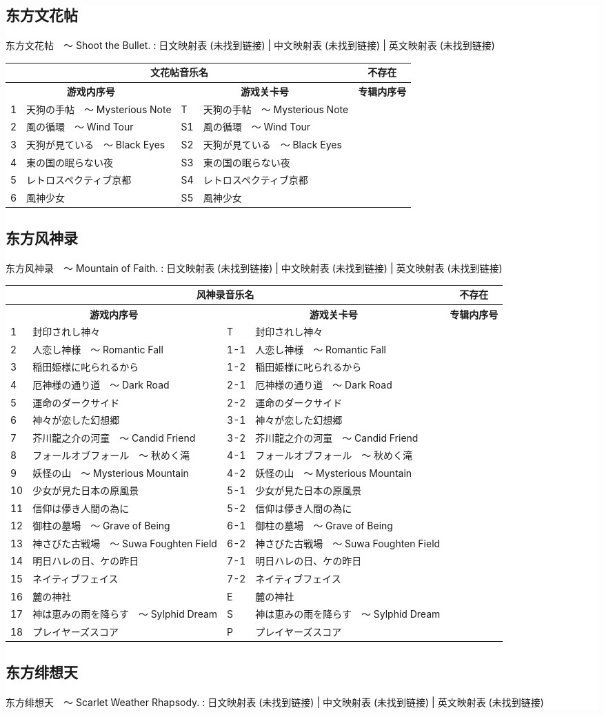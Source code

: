 

## 东方文花帖
东方文花帖　～ Shoot the Bullet.
: 日文映射表 (未找到链接) | 中文映射表 (未找到链接) | 英文映射表 (未找到链接)


<table><tbody><tr><th colspan="4" align="center">文花帖音乐名</th><th colspan="2" align="center">不存在</th></tr><tr><th colspan="2" align="center">游戏内序号</th><th colspan="2" align="center">游戏关卡号</th><th colspan="2" align="center">专辑内序号</th></tr><tr><td>1</td><td>天狗の手帖　～ Mysterious Note</td><td>T</td><td>天狗の手帖　～ Mysterious Note</td><td></td><td></td></tr><tr><td>2</td><td>風の循環　～ Wind Tour</td><td>S1</td><td>風の循環　～ Wind Tour</td><td></td><td></td></tr><tr><td>3</td><td>天狗が見ている　～ Black Eyes</td><td>S2</td><td>天狗が見ている　～ Black Eyes</td><td></td><td></td></tr><tr><td>4</td><td>東の国の眠らない夜</td><td>S3</td><td>東の国の眠らない夜</td><td></td><td></td></tr><tr><td>5</td><td>レトロスペクティブ京都</td><td>S4</td><td>レトロスペクティブ京都</td><td></td><td></td></tr><tr><td>6</td><td>風神少女</td><td>S5</td><td>風神少女</td><td></td><td></td></tr>
</tbody></table>



## 东方风神录
东方风神录　～ Mountain of Faith.
: 日文映射表 (未找到链接) | 中文映射表 (未找到链接) | 英文映射表 (未找到链接)


<table><tbody><tr><th colspan="4" align="center">风神录音乐名</th><th colspan="2" align="center">不存在</th></tr><tr><th colspan="2" align="center">游戏内序号</th><th colspan="2" align="center">游戏关卡号</th><th colspan="2" align="center">专辑内序号</th></tr><tr><td>1</td><td>封印されし神々</td><td>T</td><td>封印されし神々</td><td></td><td></td></tr><tr><td>2</td><td>人恋し神様　～ Romantic Fall</td><td>1-1</td><td>人恋し神様　～ Romantic Fall</td><td></td><td></td></tr><tr><td>3</td><td>稲田姫様に叱られるから</td><td>1-2</td><td>稲田姫様に叱られるから</td><td></td><td></td></tr><tr><td>4</td><td>厄神様の通り道　～ Dark Road</td><td>2-1</td><td>厄神様の通り道　～ Dark Road</td><td></td><td></td></tr><tr><td>5</td><td>運命のダークサイド</td><td>2-2</td><td>運命のダークサイド</td><td></td><td></td></tr><tr><td>6</td><td>神々が恋した幻想郷</td><td>3-1</td><td>神々が恋した幻想郷</td><td></td><td></td></tr><tr><td>7</td><td>芥川龍之介の河童　～ Candid Friend</td><td>3-2</td><td>芥川龍之介の河童　～ Candid Friend</td><td></td><td></td></tr><tr><td>8</td><td>フォールオブフォール　～ 秋めく滝</td><td>4-1</td><td>フォールオブフォール　～ 秋めく滝</td><td></td><td></td></tr><tr><td>9</td><td>妖怪の山　～ Mysterious Mountain</td><td>4-2</td><td>妖怪の山　～ Mysterious Mountain</td><td></td><td></td></tr><tr><td>10</td><td>少女が見た日本の原風景</td><td>5-1</td><td>少女が見た日本の原風景</td><td></td><td></td></tr><tr><td>11</td><td>信仰は儚き人間の為に</td><td>5-2</td><td>信仰は儚き人間の為に</td><td></td><td></td></tr><tr><td>12</td><td>御柱の墓場　～ Grave of Being</td><td>6-1</td><td>御柱の墓場　～ Grave of Being</td><td></td><td></td></tr><tr><td>13</td><td>神さびた古戦場　～ Suwa Foughten Field</td><td>6-2</td><td>神さびた古戦場　～ Suwa Foughten Field</td><td></td><td></td></tr><tr><td>14</td><td>明日ハレの日、ケの昨日</td><td>7-1</td><td>明日ハレの日、ケの昨日</td><td></td><td></td></tr><tr><td>15</td><td>ネイティブフェイス</td><td>7-2</td><td>ネイティブフェイス</td><td></td><td></td></tr><tr><td>16</td><td>麓の神社</td><td>E</td><td>麓の神社</td><td></td><td></td></tr><tr><td>17</td><td>神は恵みの雨を降らす　～ Sylphid Dream</td><td>S</td><td>神は恵みの雨を降らす　～ Sylphid Dream</td><td></td><td></td></tr><tr><td>18</td><td>プレイヤーズスコア</td><td>P</td><td>プレイヤーズスコア</td><td></td><td></td></tr>
</tbody></table>



## 东方绯想天
东方绯想天　～ Scarlet Weather Rhapsody.
: 日文映射表 (未找到链接) | 中文映射表 (未找到链接) | 英文映射表 (未找到链接)

